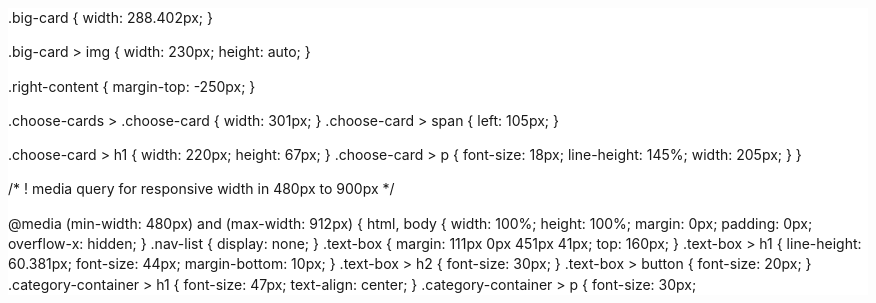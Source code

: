   .big-card {
    width: 288.402px;
  }

  .big-card > img {
    width: 230px;
    height: auto;
  }

  .right-content {
    margin-top: -250px;
  }

  .choose-cards > .choose-card {
    width: 301px;
  }
  .choose-card > span {
    left: 105px;
  }

  .choose-card > h1 {
    width: 220px;
    height: 67px;
  }
  .choose-card > p {
    font-size: 18px;
    line-height: 145%;
    width: 205px;
  }
}

/* ! media query for responsive width in 480px to 900px  */

@media (min-width: 480px) and (max-width: 912px) {
  html,
  body {
    width: 100%;
    height: 100%;
    margin: 0px;
    padding: 0px;
    overflow-x: hidden;
  }
  .nav-list {
    display: none;
  }
  .text-box {
    margin: 111px 0px 451px 41px;
    top: 160px;
  }
  .text-box > h1 {
    line-height: 60.381px;
    font-size: 44px;
    margin-bottom: 10px;
  }
  .text-box > h2 {
    font-size: 30px;
  }
  .text-box > button {
    font-size: 20px;
  }
  .category-container > h1 {
    font-size: 47px;
    text-align: center;
  }
  .category-container > p {
    font-size: 30px;